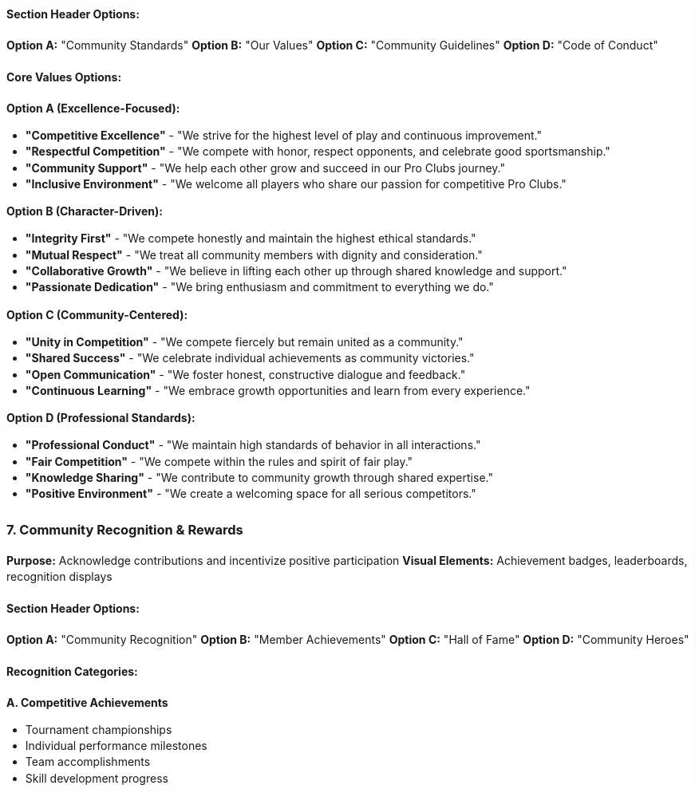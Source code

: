 #### Section Header Options:

**Option A:** "Community Standards"
**Option B:** "Our Values"
**Option C:** "Community Guidelines"
**Option D:** "Code of Conduct"

#### Core Values Options:

**Option A (Excellence-Focused):**
- **"Competitive Excellence"** - "We strive for the highest level of play and continuous improvement."
- **"Respectful Competition"** - "We compete with honor, respect opponents, and celebrate good sportsmanship."
- **"Community Support"** - "We help each other grow and succeed in our Pro Clubs journey."
- **"Inclusive Environment"** - "We welcome all players who share our passion for competitive Pro Clubs."

**Option B (Character-Driven):**
- **"Integrity First"** - "We compete honestly and maintain the highest ethical standards."
- **"Mutual Respect"** - "We treat all community members with dignity and consideration."
- **"Collaborative Growth"** - "We believe in lifting each other up through shared knowledge and support."
- **"Passionate Dedication"** - "We bring enthusiasm and commitment to everything we do."

**Option C (Community-Centered):**
- **"Unity in Competition"** - "We compete fiercely but remain united as a community."
- **"Shared Success"** - "We celebrate individual achievements as community victories."
- **"Open Communication"** - "We foster honest, constructive dialogue and feedback."
- **"Continuous Learning"** - "We embrace growth opportunities and learn from every experience."

**Option D (Professional Standards):**
- **"Professional Conduct"** - "We maintain high standards of behavior in all interactions."
- **"Fair Competition"** - "We compete within the rules and spirit of fair play."
- **"Knowledge Sharing"** - "We contribute to community growth through shared expertise."
- **"Positive Environment"** - "We create a welcoming space for all serious competitors."

### 7. Community Recognition & Rewards
**Purpose:** Acknowledge contributions and incentivize positive participation
**Visual Elements:** Achievement badges, leaderboards, recognition displays

#### Section Header Options:

**Option A:** "Community Recognition"
**Option B:** "Member Achievements"
**Option C:** "Hall of Fame"
**Option D:** "Community Heroes"

#### Recognition Categories:

**A. Competitive Achievements**
- Tournament championships
- Individual performance milestones
- Team accomplishments
- Skill development progress
